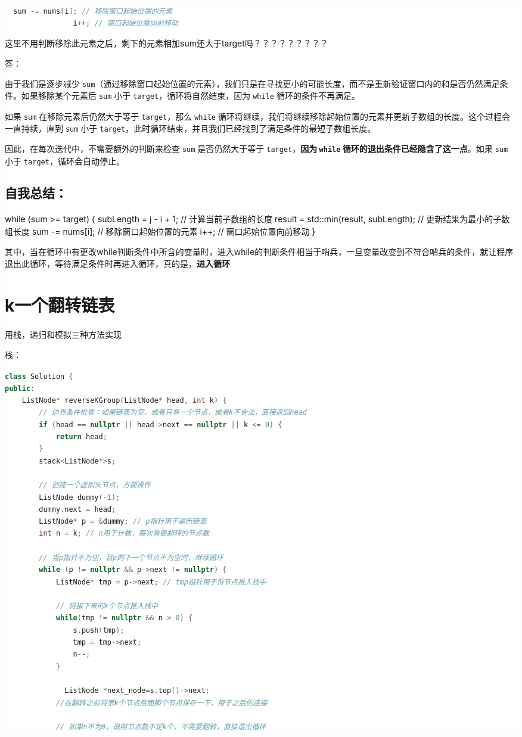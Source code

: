 ```c++
  sum -= nums[i]; // 移除窗口起始位置的元素
                i++; // 窗口起始位置向前移动
```

这里不用判断移除此元素之后，剩下的元素相加sum还大于target吗？？？？？？？？？

答：

由于我们是逐步减少 `sum`（通过移除窗口起始位置的元素），我们只是在寻找更小的可能长度，而不是重新验证窗口内的和是否仍然满足条件。如果移除某个元素后 `sum` 小于 `target`，循环将自然结束，因为 `while` 循环的条件不再满足。

如果 `sum` 在移除元素后仍然大于等于 `target`，那么 `while` 循环将继续，我们将继续移除起始位置的元素并更新子数组的长度。这个过程会一直持续，直到 `sum` 小于 `target`，此时循环结束，并且我们已经找到了满足条件的最短子数组长度。

因此，在每次迭代中，不需要额外的判断来检查 `sum` 是否仍然大于等于 `target`，**因为 `while` 循环的退出条件已经隐含了这一点**。如果 `sum` 小于 `target`，循环会自动停止。

## 自我总结：

   while (sum >= target) {
                subLength = j - i + 1; // 计算当前子数组的长度
                result = std::min(result, subLength); // 更新结果为最小的子数组长度
                sum -= nums[i]; // 移除窗口起始位置的元素
                i++; // 窗口起始位置向前移动
            }

其中，当在循环中有更改while判断条件中所含的变量时，进入while的判断条件相当于哨兵，一旦变量改变到不符合哨兵的条件，就让程序退出此循环，等待满足条件时再进入循环，真的是，**进入循环**

# k一个翻转链表

用栈，递归和模拟三种方法实现

栈：



```c++
class Solution {
public:
    ListNode* reverseKGroup(ListNode* head, int k) {
        // 边界条件检查：如果链表为空，或者只有一个节点，或者k不合法，直接返回head
        if (head == nullptr || head->next == nullptr || k <= 0) {
            return head;
        }
        stack<ListNode*>s;
        
        // 创建一个虚拟头节点，方便操作
        ListNode dummy(-1);
        dummy.next = head;
        ListNode* p = &dummy; // p指针用于遍历链表
        int n = k; // n用于计数，每次需要翻转的节点数
        
        // 当p指针不为空，且p的下一个节点不为空时，继续循环
        while (p != nullptr && p->next != nullptr) {
            ListNode* tmp = p->next; // tmp指针用于将节点推入栈中
            
            // 将接下来的k个节点推入栈中
            while(tmp != nullptr && n > 0) {
                s.push(tmp);
                tmp = tmp->next;
                n--;
            }
            
              ListNode *next_node=s.top()->next;
            //在翻转之前将第k个节点后面那个节点保存一下，用于之后的连接
            
            // 如果n不为0，说明节点数不足k个，不需要翻转，直接退出循环
```